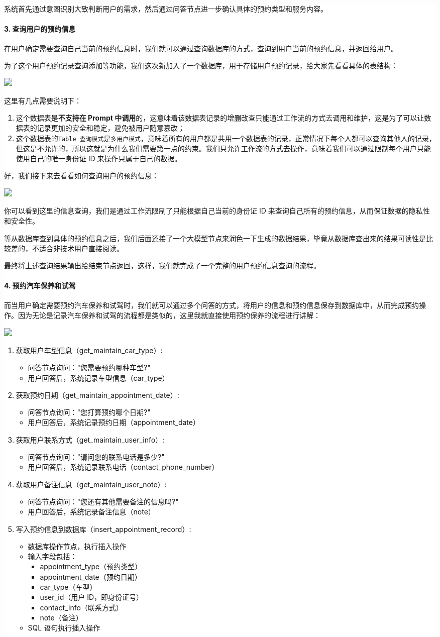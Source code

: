系统首先通过意图识别大致判断用户的需求，然后通过问答节点进一步确认具体的预约类型和服务内容。

#### 3\. 查询用户的预约信息

在用户确定需要查询自己当前的预约信息时，我们就可以通过查询数据库的方式，查询到用户当前的预约信息，并返回给用户。

为了这个用户预约记录查询添加等功能，我们这次新加入了一个数据库，用于存储用户预约记录，给大家先看看具体的表结构：

![](https://p3-juejin.byteimg.com/tos-cn-i-k3u1fbpfcp/c7a728bec09448d8ac2b865016da3bd1~tplv-k3u1fbpfcp-jj-mark:1600:0:0:0:q75.png#?w=1146&h=1056&s=125016&e=png&a=1&b=f2f2f5)

这里有几点需要说明下：

1. 这个数据表是**不支持在 Prompt 中调用**的，这意味着该数据表记录的增删改查只能通过工作流的方式去调用和维护，这是为了可以让数据表的记录更加的安全和稳定，避免被用户随意篡改；
2. 这个数据表的`Table 查询模式`是`多用户模式`，意味着所有的用户都是共用一个数据表的记录，正常情况下每个人都可以查询其他人的记录，但这是不允许的，所以这就是为什么我们需要第一点的约束。我们只允许工作流的方式去操作，意味着我们可以通过限制每个用户只能使用自己的唯一身份证 ID 来操作只属于自己的数据。

好，我们接下来去看看如何查询用户的预约信息：

![](https://p3-juejin.byteimg.com/tos-cn-i-k3u1fbpfcp/ed7ef5cc2f3947e09386f6858c12ad85~tplv-k3u1fbpfcp-jj-mark:1600:0:0:0:q75.png#?w=1574&h=916&s=301332&e=png&a=1&b=fafafa)

你可以看到这里的信息查询，我们是通过工作流限制了只能根据自己当前的身份证 ID 来查询自己所有的预约信息，从而保证数据的隐私性和安全性。

等从数据库查到具体的预约信息之后，我们后面还接了一个大模型节点来润色一下生成的数据结果，毕竟从数据库查出来的结果可读性是比较差的，不适合非技术用户直接阅读。

最终将上述查询结果输出给结束节点返回，这样，我们就完成了一个完整的用户预约信息查询的流程。

#### 4\. 预约汽车保养和试驾

而当用户确定需要预约汽车保养和试驾时，我们就可以通过多个问答的方式，将用户的信息和预约信息保存到数据库中，从而完成预约操作。因为无论是记录汽车保养和试驾的流程都是类似的，这里我就直接使用预约保养的流程进行讲解：

![](https://p3-juejin.byteimg.com/tos-cn-i-k3u1fbpfcp/a9b304cb294948af90306f313b9aa7e3~tplv-k3u1fbpfcp-jj-mark:1600:0:0:0:q75.png#?w=1311&h=1026&s=377374&e=png&a=1&b=fafafa)

1. 获取用户车型信息（get\_maintain\_car\_type）:

   * 问答节点询问："您需要预约哪种车型?"
   * 用户回答后，系统记录车型信息（car\_type）

2. 获取预约日期（get\_maintain\_appointment\_date）:

   * 问答节点询问："您打算预约哪个日期?"
   * 用户回答后，系统记录预约日期（appointment\_date）

3. 获取用户联系方式（get\_maintain\_user\_info）:

   * 问答节点询问："请问您的联系电话是多少?"
   * 用户回答后，系统记录联系电话（contact\_phone\_number）

4. 获取用户备注信息（get\_maintain\_user\_note）:

   * 问答节点询问："您还有其他需要备注的信息吗?"
   * 用户回答后，系统记录备注信息（note）

5. 写入预约信息到数据库（insert\_appointment\_record）:

   * 数据库操作节点，执行插入操作
   * 输入字段包括：
     * appointment\_type（预约类型）
     * appointment\_date（预约日期）
     * car\_type（车型）
     * user\_id（用户 ID，即身份证号）
     * contact\_info（联系方式）
     * note（备注）
   * SQL 语句执行插入操作
